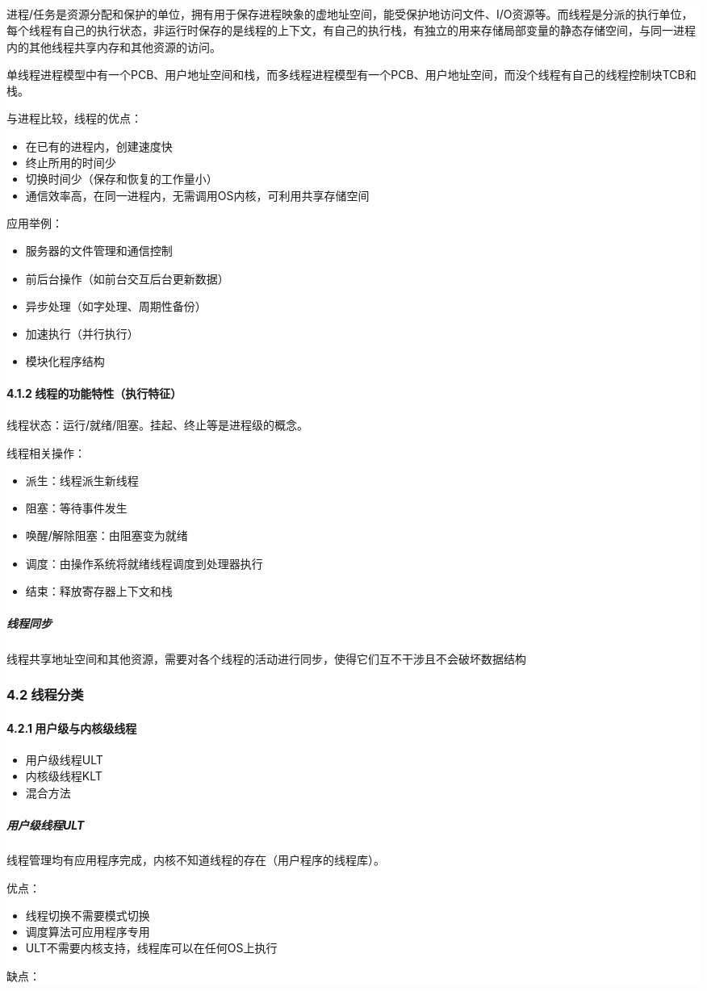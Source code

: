 进程/任务是资源分配和保护的单位，拥有用于保存进程映象的虚地址空间，能受保护地访问文件、I/O资源等。而线程是分派的执行单位，每个线程有自己的执行状态，非运行时保存的是线程的上下文，有自己的执行栈，有独立的用来存储局部变量的静态存储空间，与同一进程内的其他线程共享内存和其他资源的访问。

单线程进程模型中有一个PCB、用户地址空间和栈，而多线程进程模型有一个PCB、用户地址空间，而没个线程有自己的线程控制块TCB和栈。

与进程比较，线程的优点：

- 在已有的进程内，创建速度快
- 终止所用的时间少
- 切换时间少（保存和恢复的工作量小）
- 通信效率高，在同一进程内，无需调用OS内核，可利用共享存储空间

应用举例：

- 服务器的文件管理和通信控制

- 前后台操作（如前台交互后台更新数据）

- 异步处理（如字处理、周期性备份）
- 加速执行（并行执行）
- 模块化程序结构

#### 4.1.2 线程的功能特性（执行特征）

线程状态：运行/就绪/阻塞。挂起、终止等是进程级的概念。

线程相关操作：

- 派生：线程派生新线程

- 阻塞：等待事件发生
- 唤醒/解除阻塞：由阻塞变为就绪
- 调度：由操作系统将就绪线程调度到处理器执行
- 结束：释放寄存器上下文和栈

##### 线程同步

线程共享地址空间和其他资源，需要对各个线程的活动进行同步，使得它们互不干涉且不会破坏数据结构

### 4.2 线程分类

#### 4.2.1 用户级与内核级线程

- 用户级线程ULT
- 内核级线程KLT
- 混合方法

##### 用户级线程ULT

线程管理均有应用程序完成，内核不知道线程的存在（用户程序的线程库）。

优点：

- 线程切换不需要模式切换
- 调度算法可应用程序专用
- ULT不需要内核支持，线程库可以在任何OS上执行

缺点：
